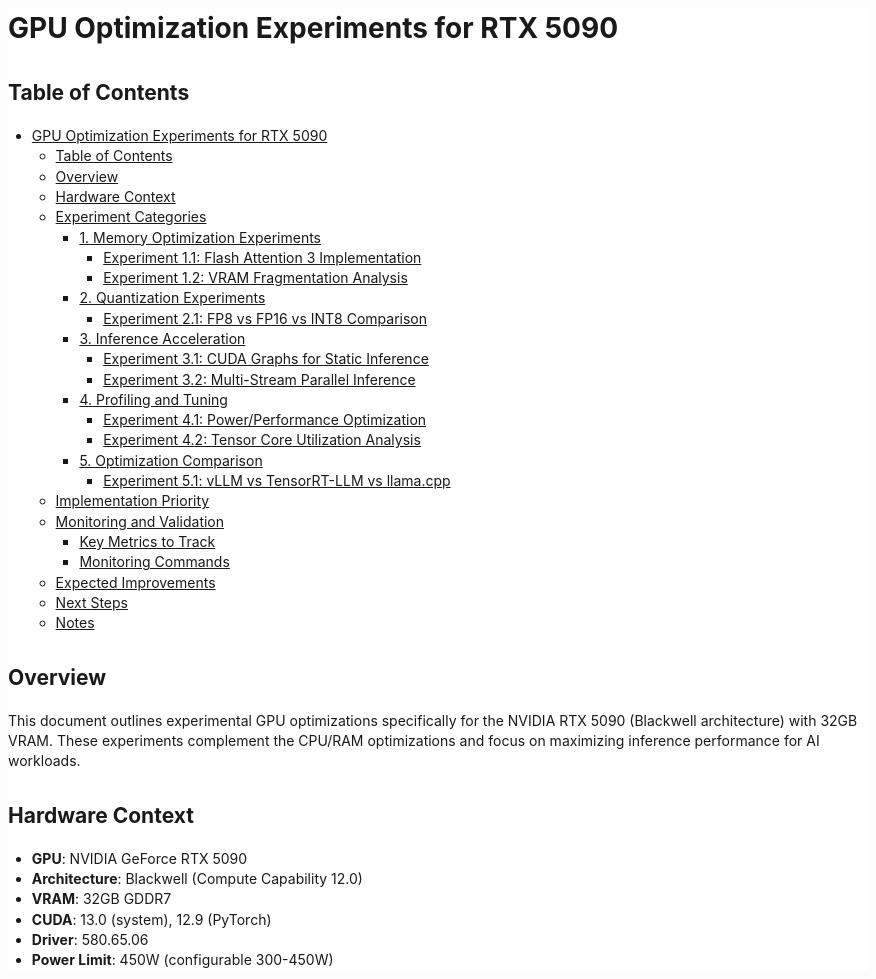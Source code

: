 # GPU Optimization Experiments for RTX 5090

## Table of Contents

- [GPU Optimization Experiments for RTX 5090](#gpu-optimization-experiments-for-rtx-5090)
  - [Table of Contents](#table-of-contents)
  - [Overview](#overview)
  - [Hardware Context](#hardware-context)
  - [Experiment Categories](#experiment-categories)
    - [1. Memory Optimization Experiments](#1-memory-optimization-experiments)
      - [Experiment 1.1: Flash Attention 3 Implementation](#experiment-11-flash-attention-3-implementation)
      - [Experiment 1.2: VRAM Fragmentation Analysis](#experiment-12-vram-fragmentation-analysis)
    - [2. Quantization Experiments](#2-quantization-experiments)
      - [Experiment 2.1: FP8 vs FP16 vs INT8 Comparison](#experiment-21-fp8-vs-fp16-vs-int8-comparison)
    - [3. Inference Acceleration](#3-inference-acceleration)
      - [Experiment 3.1: CUDA Graphs for Static Inference](#experiment-31-cuda-graphs-for-static-inference)
      - [Experiment 3.2: Multi-Stream Parallel Inference](#experiment-32-multi-stream-parallel-inference)
    - [4. Profiling and Tuning](#4-profiling-and-tuning)
      - [Experiment 4.1: Power/Performance Optimization](#experiment-41-powerperformance-optimization)
      - [Experiment 4.2: Tensor Core Utilization Analysis](#experiment-42-tensor-core-utilization-analysis)
    - [5. Optimization Comparison](#5-optimization-comparison)
      - [Experiment 5.1: vLLM vs TensorRT-LLM vs llama.cpp](#experiment-51-vllm-vs-tensorrt-llm-vs-llamacpp)
  - [Implementation Priority](#implementation-priority)
  - [Monitoring and Validation](#monitoring-and-validation)
    - [Key Metrics to Track](#key-metrics-to-track)
    - [Monitoring Commands](#monitoring-commands)
  - [Expected Improvements](#expected-improvements)
  - [Next Steps](#next-steps)
  - [Notes](#notes)

## Overview

This document outlines experimental GPU optimizations specifically for the NVIDIA RTX 5090 (Blackwell architecture) with 32GB VRAM. These experiments complement the CPU/RAM optimizations and focus on maximizing inference performance for AI workloads.

## Hardware Context

- **GPU**: NVIDIA GeForce RTX 5090
- **Architecture**: Blackwell (Compute Capability 12.0)
- **VRAM**: 32GB GDDR7
- **CUDA**: 13.0 (system), 12.9 (PyTorch)
- **Driver**: 580.65.06
- **Power Limit**: 450W (configurable 300-450W)
